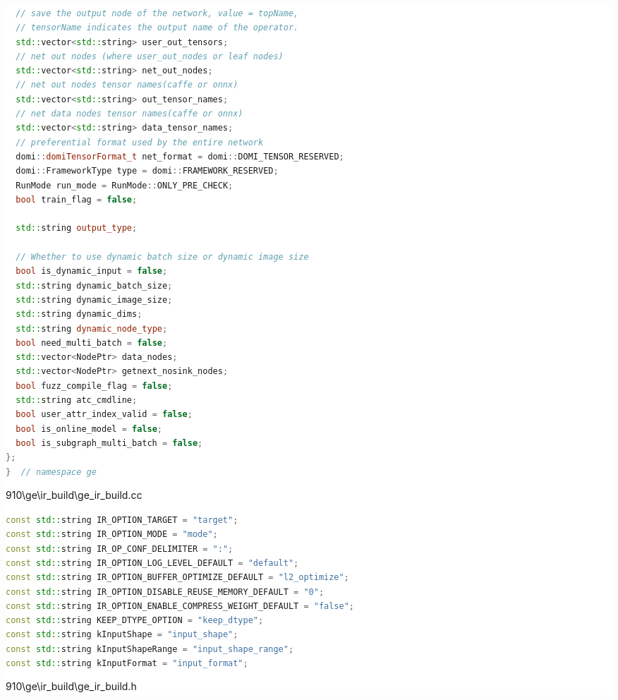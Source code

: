    ``` c++
     // save the output node of the network, value = topName,
     // tensorName indicates the output name of the operator.
     std::vector<std::string> user_out_tensors;
     // net out nodes (where user_out_nodes or leaf nodes)
     std::vector<std::string> net_out_nodes;
     // net out nodes tensor names(caffe or onnx)
     std::vector<std::string> out_tensor_names;
     // net data nodes tensor names(caffe or onnx)
     std::vector<std::string> data_tensor_names;
     // preferential format used by the entire network
     domi::domiTensorFormat_t net_format = domi::DOMI_TENSOR_RESERVED;
     domi::FrameworkType type = domi::FRAMEWORK_RESERVED;
     RunMode run_mode = RunMode::ONLY_PRE_CHECK;
     bool train_flag = false;
   
     std::string output_type;
   
     // Whether to use dynamic batch size or dynamic image size
     bool is_dynamic_input = false;
     std::string dynamic_batch_size;
     std::string dynamic_image_size;
     std::string dynamic_dims;
     std::string dynamic_node_type;
     bool need_multi_batch = false;
     std::vector<NodePtr> data_nodes;
     std::vector<NodePtr> getnext_nosink_nodes;
     bool fuzz_compile_flag = false;
     std::string atc_cmdline;
     bool user_attr_index_valid = false;
     bool is_online_model = false;
     bool is_subgraph_multi_batch = false;
   };
   }  // namespace ge
   ```

   910\ge\ir_build\ge_ir_build.cc

   ``` c++
   const std::string IR_OPTION_TARGET = "target";
   const std::string IR_OPTION_MODE = "mode";
   const std::string IR_OP_CONF_DELIMITER = ":";
   const std::string IR_OPTION_LOG_LEVEL_DEFAULT = "default";
   const std::string IR_OPTION_BUFFER_OPTIMIZE_DEFAULT = "l2_optimize";
   const std::string IR_OPTION_DISABLE_REUSE_MEMORY_DEFAULT = "0";
   const std::string IR_OPTION_ENABLE_COMPRESS_WEIGHT_DEFAULT = "false";
   const std::string KEEP_DTYPE_OPTION = "keep_dtype";
   const std::string kInputShape = "input_shape";
   const std::string kInputShapeRange = "input_shape_range";
   const std::string kInputFormat = "input_format";
   ```

   910\ge\ir_build\ge_ir_build.h
